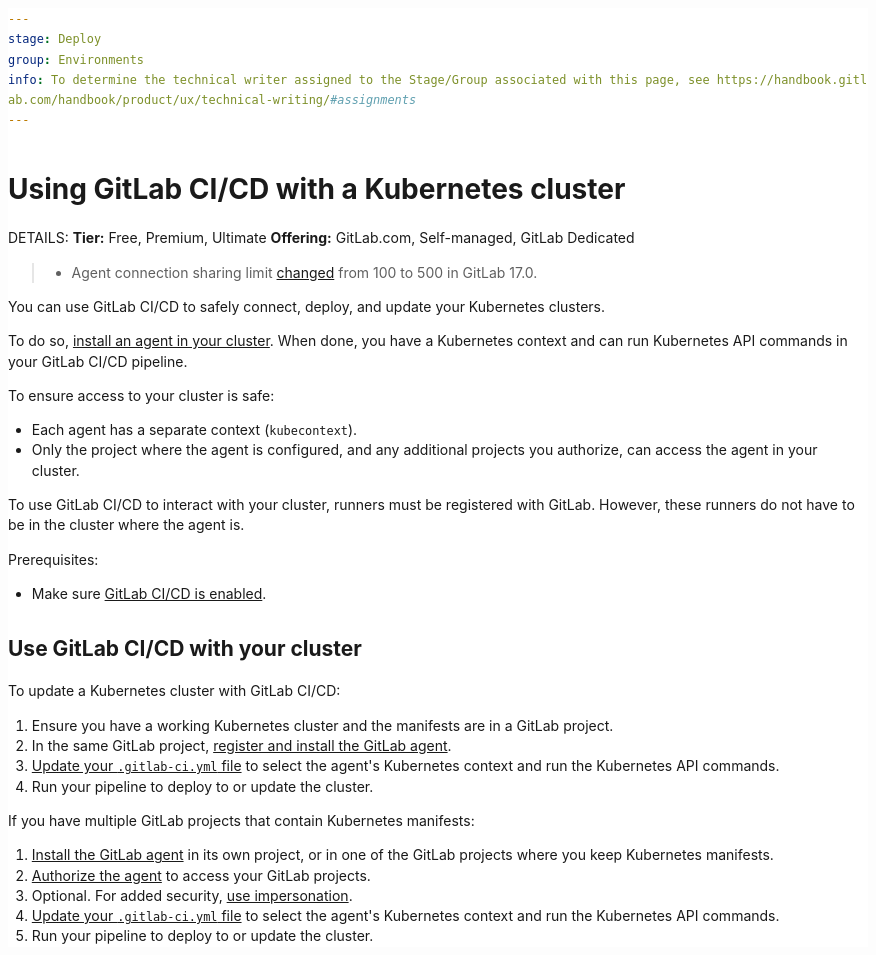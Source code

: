 ```yaml
---
stage: Deploy
group: Environments
info: To determine the technical writer assigned to the Stage/Group associated with this page, see https://handbook.gitlab.com/handbook/product/ux/technical-writing/#assignments
---
```


# Using GitLab CI/CD with a Kubernetes cluster

DETAILS:
**Tier:** Free, Premium, Ultimate
**Offering:** GitLab.com, Self-managed, GitLab Dedicated

> - Agent connection sharing limit [changed](https://gitlab.com/gitlab-org/gitlab/-/merge_requests/149844) from 100 to 500 in GitLab 17.0.

You can use GitLab CI/CD to safely connect, deploy, and update your Kubernetes clusters.

To do so, [install an agent in your cluster](install/index.md). When done, you have a Kubernetes context and can
run Kubernetes API commands in your GitLab CI/CD pipeline.

To ensure access to your cluster is safe:

- Each agent has a separate context (`kubecontext`).
- Only the project where the agent is configured, and any additional projects you authorize, can access the agent in your cluster.

To use GitLab CI/CD to interact with your cluster, runners must be registered with GitLab. However, these runners do not have to be in the cluster where the agent is.

Prerequisites:

- Make sure [GitLab CI/CD is enabled](../../../ci/pipelines/settings.md#disable-gitlab-cicd-pipelines).

## Use GitLab CI/CD with your cluster

To update a Kubernetes cluster with GitLab CI/CD:

1. Ensure you have a working Kubernetes cluster and the manifests are in a GitLab project.
1. In the same GitLab project, [register and install the GitLab agent](install/index.md).
1. [Update your `.gitlab-ci.yml` file](#update-your-gitlab-ciyml-file-to-run-kubectl-commands) to
   select the agent's Kubernetes context and run the Kubernetes API commands.
1. Run your pipeline to deploy to or update the cluster.

If you have multiple GitLab projects that contain Kubernetes manifests:

1. [Install the GitLab agent](install/index.md) in its own project, or in one of the
   GitLab projects where you keep Kubernetes manifests.
1. [Authorize the agent](#authorize-the-agent) to access your GitLab projects.
1. Optional. For added security, [use impersonation](#restrict-project-and-group-access-by-using-impersonation).
1. [Update your `.gitlab-ci.yml` file](#update-your-gitlab-ciyml-file-to-run-kubectl-commands) to
   select the agent's Kubernetes context and run the Kubernetes API commands.
1. Run your pipeline to deploy to or update the cluster.
